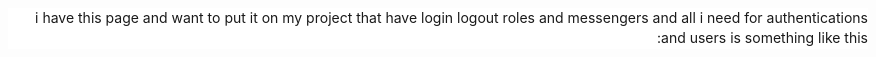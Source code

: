 i have this page and want to put it on my project that have login logout roles and messengers and all i need for authentications and users is something like this:

<?php
require_once __DIR__ . '/../../sercon/bootstrap.php';

secureSession();

$current_file_path = __DIR__;
$expected_project_key = null;
if (strpos($current_file_path, DIRECTORY_SEPARATOR . 'Fereshteh') !== false) {
$expected_project_key = 'fereshteh';
} elseif (strpos($current_file_path, DIRECTORY_SEPARATOR . 'Arad') !== false) {
$expected_project_key = 'arad';
} elseif (strpos($current_file_path, DIRECTORY_SEPARATOR . 'ghom') !== false) {
$expected_project_key = 'ghom';
} else {
logError("index.php accessed from unexpected path: " . $current_file_path);
die("خطای پیکربندی: پروژه قابل تشخیص نیست.");
}

// --- Authorization ---
if (!isLoggedIn()) {
header('Location: /login.php');
exit();
}
if (!isset($_SESSION['current_project_config_key']) || $_SESSION['current_project_config_key'] !== $expected_project_key) {
logError("Project context mismatch or no project selected for index.php. User ID: " . ($_SESSION['user_id'] ?? 'N/A'));
header('Location: /select_project.php?msg=context_mismatch');
...
just need to make the page on php and pass all forms to hpc_ghom db and make for them tables on db and users can fill the forms. here is my html ui page:
<!DOCTYPE html>
<html lang="fa" dir="rtl">
  <head>
    <meta charset="UTF-8" />
    <meta name="viewport" content="width=device-width, initial-scale=1.0" />
    <title>پروژه بیمارستان هزار تخت خوابی قم</title>
    <link
      rel="icon"
      type="image/x-icon"
      href="ghom/assets/images/favicon.ico"
    />
    <style>
      @font-face {
      font-family: "Samim";
      src: url("ghom/assets/fonts/Samim-FD.woff2") format("woff2"),
        url("ghom/assets/fonts/Samim-FD.woff") format("woff"),
        url("ghom/assets/fonts/Samim-FD.ttf") format("truetype");
      }
